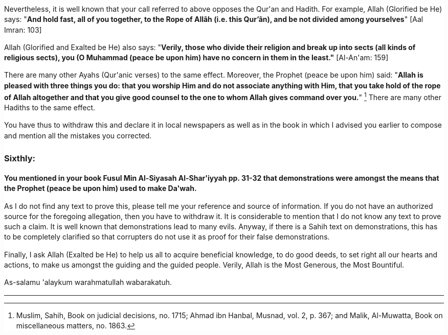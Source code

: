 Nevertheless, it is well known that your call referred to above opposes the Qur'an and Hadith. For example, Allah (Glorified be He) says: "**And hold fast, all of you together, to the Rope of Allâh (i.e. this Qur’ân), and be not divided among yourselves**" [Aal Imran: 103]

Allah (Glorified and Exalted be He) also says: "**Verily, those who divide their religion and break up into sects (all kinds of religious sects), you (O Muhammad (peace be upon him) have no concern in them in the least."** [Al-An'am: 159]

There are many other Ayahs (Qur'anic verses) to the same effect.
Moreover, the Prophet (peace be upon him) said: "**Allah is pleased with three things you do: that you worship Him and do not associate anything with Him, that you take hold of the rope of Allah altogether and that you give good counsel to the one to whom Allah gives command over you.**" [^1] There are many other Hadiths to the same effect.

You have thus to withdraw this and declare it in local newspapers as well as in the book in which I advised you earlier to compose and mention all the mistakes you corrected.

### Sixthly: 

**You mentioned in your book Fusul Min Al-Siyasah Al-Shar'iyyah pp. 31-32 that demonstrations were amongst the means that the Prophet (peace be upon him) used to make Da'wah.**

As I do not find any text to prove this, please tell me your reference and source of information. If you do not have an authorized source for the foregoing allegation, then you have to withdraw it. It is considerable to mention that I do not know any text to prove such a claim. It is well known that demonstrations lead to many evils. Anyway, if there is a Sahih text on demonstrations, this has to be completely clarified so that corrupters do not use it as proof for their false demonstrations.

Finally, I ask Allah (Exalted be He) to help us all to acquire beneficial knowledge, to do good deeds, to set right all our hearts and actions, to make us amongst the guiding and the guided people. Verily, Allah is the Most Generous, the Most Bountiful.

As-salamu 'alaykum warahmatullah wabarakatuh.

---

[^1]: Muslim, Sahih, Book on judicial decisions, no. 1715; Ahmad ibn Hanbal, Musnad, vol. 2, p. 367; and Malik, Al-Muwatta, Book on miscellaneous matters, no. 1863.

